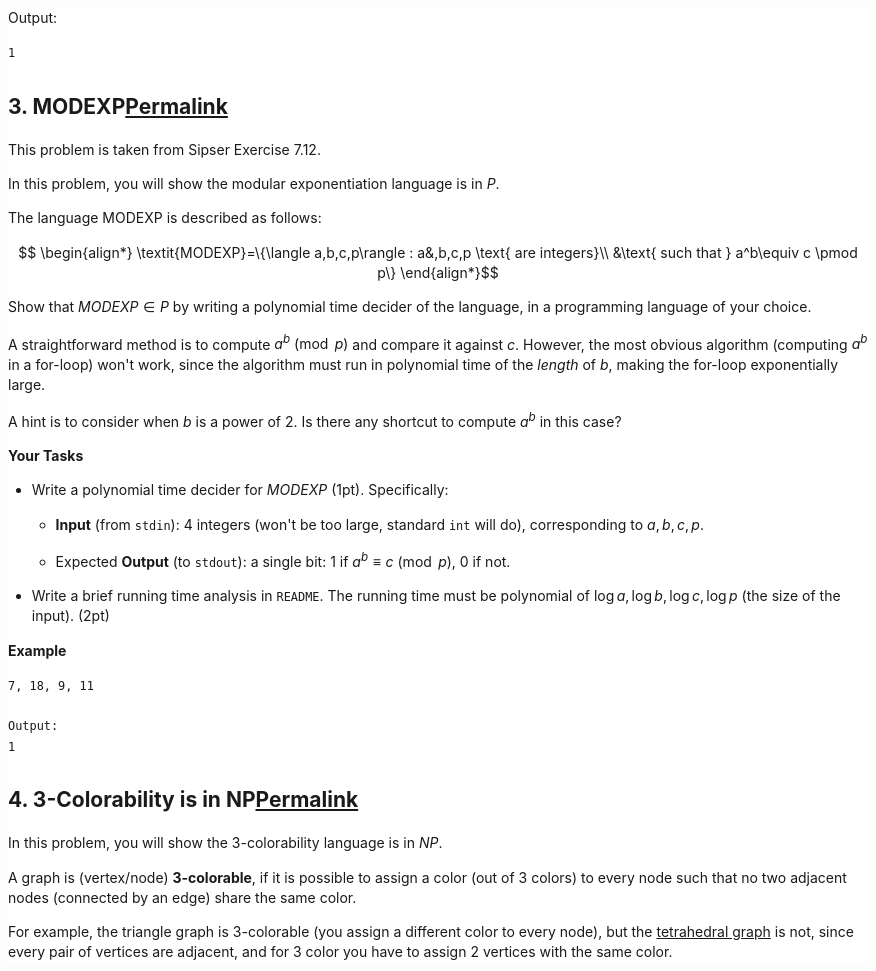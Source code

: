 Output:
```
1
```

## 3. MODEXP[Permalink](https://jasonhemann.github.io/21FA-CS3800/hw/homework10/#3-mod-exp "Permalink")

This problem is taken from Sipser Exercise 7.12.

In this problem, you will show the modular exponentiation language is in $P$.

The language MODEXP is described as follows:

$$  \begin{align*} \textit{MODEXP}=\{\langle a,b,c,p\rangle : a&,b,c,p \text{ are integers}\\
&\text{ such that } a^b\equiv c \pmod p\} \end{align*}$$

Show that $\textit{MODEXP}\in P$ by writing a polynomial time decider of the language, in a programming language of your choice.

A straightforward method is to compute $a^b\pmod p$ and compare it against $c$. However, the most obvious algorithm (computing $a^b$ in a for-loop) won't work, since the algorithm must run in polynomial time of the *length* of $b$, making the for-loop exponentially large.

A hint is to consider when $b$ is a power of 2. Is there any shortcut to compute $a^b$ in this case?

**Your Tasks**
 - Write a polynomial time decider for $\textit{MODEXP}$ (1pt). Specifically:
     -   **Input**  (from  `stdin`): 4 integers (won't be too large, standard `int` will do), corresponding to $a,b,c,p$.
    
    -   Expected  **Output**  (to  `stdout`): a single bit: $1$ if $a^b\equiv c\pmod p$, $0$ if not.
 - Write a brief running time analysis in `README`. The running time must be polynomial of $\log a, \log b, \log c,\log p$ (the size of the input). (2pt)

**Example**
```
7, 18, 9, 11

Output:
1
```

## 4. 3-Colorability is in NP[Permalink](https://jasonhemann.github.io/21FA-CS3800/hw/homework10/#3-4-color "Permalink")

In this problem, you will show the 3-colorability language is in $NP$.

A graph is (vertex/node) **3-colorable**, if it is possible to assign a color (out of 3 colors) to every node such that no two adjacent nodes (connected by an edge) share the same color.

For example, the triangle graph is 3-colorable (you assign a different color to every node), but the [tetrahedral graph](https://commons.wikimedia.org/wiki/Category:Complete_graph_K4) is not, since every pair of vertices are adjacent, and for 3 color you have to assign 2 vertices with the same color.
